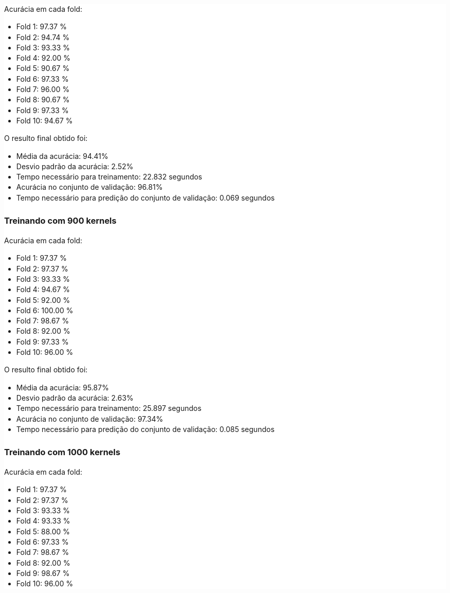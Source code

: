 Acurácia em cada fold:

- Fold 1:  97.37 %
- Fold 2:  94.74 %
- Fold 3:  93.33 %
- Fold 4:  92.00 %
- Fold 5:  90.67 %
- Fold 6:  97.33 %
- Fold 7:  96.00 %
- Fold 8:  90.67 %
- Fold 9:  97.33 %
- Fold 10:  94.67 %

O resulto final obtido foi:

- Média da acurácia: 94.41%
- Desvio padrão da acurácia: 2.52%
- Tempo necessário para treinamento: 22.832 segundos
- Acurácia no conjunto de validação: 96.81%
- Tempo necessário para predição do conjunto de validação: 0.069 segundos

### Treinando com 900 kernels

Acurácia em cada fold:

- Fold 1:  97.37 %
- Fold 2:  97.37 %
- Fold 3:  93.33 %
- Fold 4:  94.67 %
- Fold 5:  92.00 %
- Fold 6: 100.00 %
- Fold 7:  98.67 %
- Fold 8:  92.00 %
- Fold 9:  97.33 %
- Fold 10:  96.00 %

O resulto final obtido foi:

- Média da acurácia: 95.87%
- Desvio padrão da acurácia: 2.63%
- Tempo necessário para treinamento: 25.897 segundos
- Acurácia no conjunto de validação: 97.34%
- Tempo necessário para predição do conjunto de validação: 0.085 segundos

### Treinando com 1000 kernels

Acurácia em cada fold:

- Fold 1:  97.37 %
- Fold 2:  97.37 %
- Fold 3:  93.33 %
- Fold 4:  93.33 %
- Fold 5:  88.00 %
- Fold 6:  97.33 %
- Fold 7:  98.67 %
- Fold 8:  92.00 %
- Fold 9:  98.67 %
- Fold 10:  96.00 %
